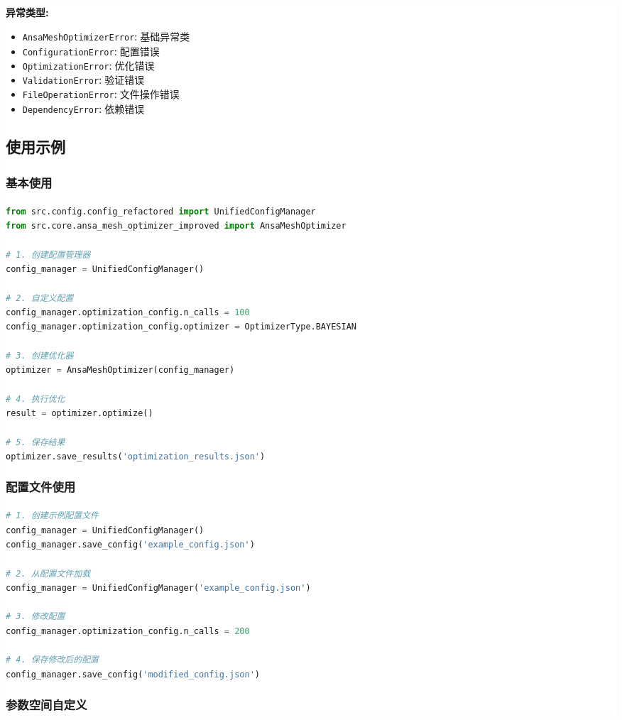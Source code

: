 **异常类型:**

- `AnsaMeshOptimizerError`: 基础异常类
- `ConfigurationError`: 配置错误
- `OptimizationError`: 优化错误
- `ValidationError`: 验证错误
- `FileOperationError`: 文件操作错误
- `DependencyError`: 依赖错误

## 使用示例

### 基本使用

```python
from src.config.config_refactored import UnifiedConfigManager
from src.core.ansa_mesh_optimizer_improved import AnsaMeshOptimizer

# 1. 创建配置管理器
config_manager = UnifiedConfigManager()

# 2. 自定义配置
config_manager.optimization_config.n_calls = 100
config_manager.optimization_config.optimizer = OptimizerType.BAYESIAN

# 3. 创建优化器
optimizer = AnsaMeshOptimizer(config_manager)

# 4. 执行优化
result = optimizer.optimize()

# 5. 保存结果
optimizer.save_results('optimization_results.json')
```

### 配置文件使用

```python
# 1. 创建示例配置文件
config_manager = UnifiedConfigManager()
config_manager.save_config('example_config.json')

# 2. 从配置文件加载
config_manager = UnifiedConfigManager('example_config.json')

# 3. 修改配置
config_manager.optimization_config.n_calls = 200

# 4. 保存修改后的配置
config_manager.save_config('modified_config.json')
```

### 参数空间自定义
